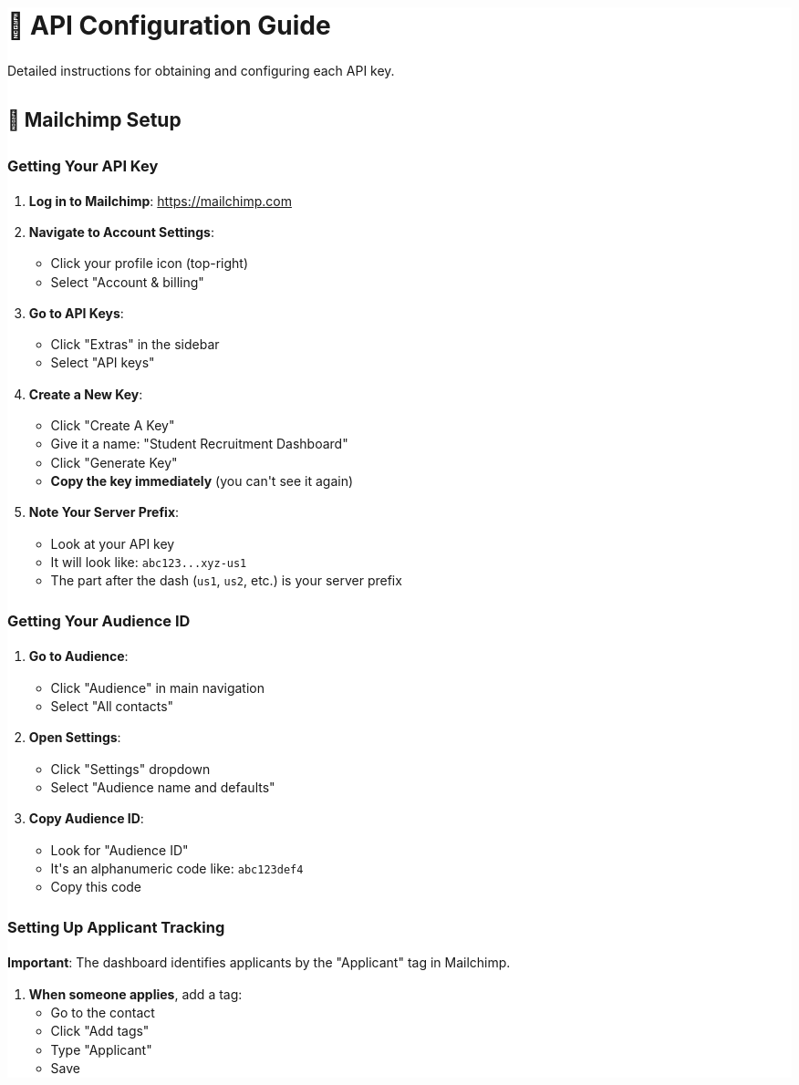 # 🔑 API Configuration Guide

Detailed instructions for obtaining and configuring each API key.

## 📧 Mailchimp Setup

### Getting Your API Key

1. **Log in to Mailchimp**: https://mailchimp.com

2. **Navigate to Account Settings**:
   - Click your profile icon (top-right)
   - Select "Account & billing"

3. **Go to API Keys**:
   - Click "Extras" in the sidebar
   - Select "API keys"

4. **Create a New Key**:
   - Click "Create A Key"
   - Give it a name: "Student Recruitment Dashboard"
   - Click "Generate Key"
   - **Copy the key immediately** (you can't see it again)

5. **Note Your Server Prefix**:
   - Look at your API key
   - It will look like: `abc123...xyz-us1`
   - The part after the dash (`us1`, `us2`, etc.) is your server prefix

### Getting Your Audience ID

1. **Go to Audience**:
   - Click "Audience" in main navigation
   - Select "All contacts"

2. **Open Settings**:
   - Click "Settings" dropdown
   - Select "Audience name and defaults"

3. **Copy Audience ID**:
   - Look for "Audience ID"
   - It's an alphanumeric code like: `abc123def4`
   - Copy this code

### Setting Up Applicant Tracking

**Important**: The dashboard identifies applicants by the "Applicant" tag in Mailchimp.

1. **When someone applies**, add a tag:
   - Go to the contact
   - Click "Add tags"
   - Type "Applicant"
   - Save
